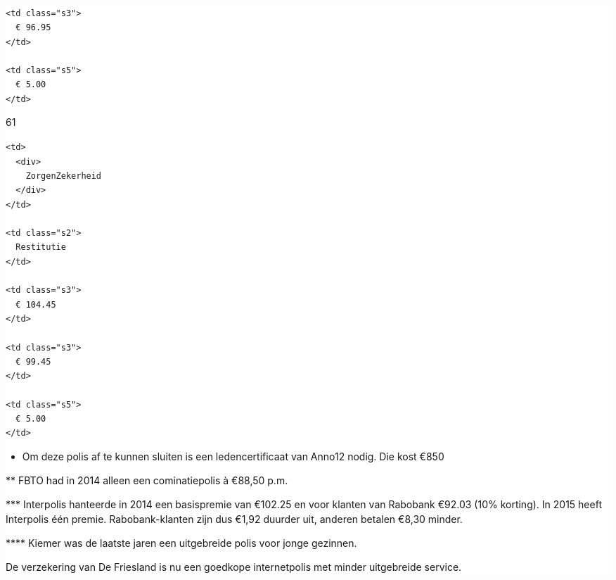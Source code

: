     <td class="s3">
      € 96.95
    </td>
    
    <td class="s5">
      € 5.00
    </td>
  </tr>
  
  <tr>
    <th id="0R60">
      <div class="row-header-wrapper">
        61
      </div>
    </th>
    
    <td>
      <div>
        ZorgenZekerheid
      </div>
    </td>
    
    <td class="s2">
      Restitutie
    </td>
    
    <td class="s3">
      € 104.45
    </td>
    
    <td class="s3">
      € 99.45
    </td>
    
    <td class="s5">
      € 5.00
    </td>
  </tr>
</table>

  * Om deze polis af te kunnen sluiten is een ledencertificaat van Anno12 nodig. Die kost €850

** FBTO had in 2014 alleen een cominatiepolis à €88,50 p.m.

\*** Interpolis hanteerde in 2014 een basispremie van €102.25 en voor klanten van Rabobank €92.03 (10% korting). In 2015 heeft Interpolis één premie. Rabobank-klanten zijn dus €1,92 duurder uit, anderen betalen €8,30 minder.

\**** Kiemer was de laatste jaren een uitgebreide polis voor jonge gezinnen.

De verzekering van De Friesland is nu een goedkope internetpolis met minder uitgebreide service.